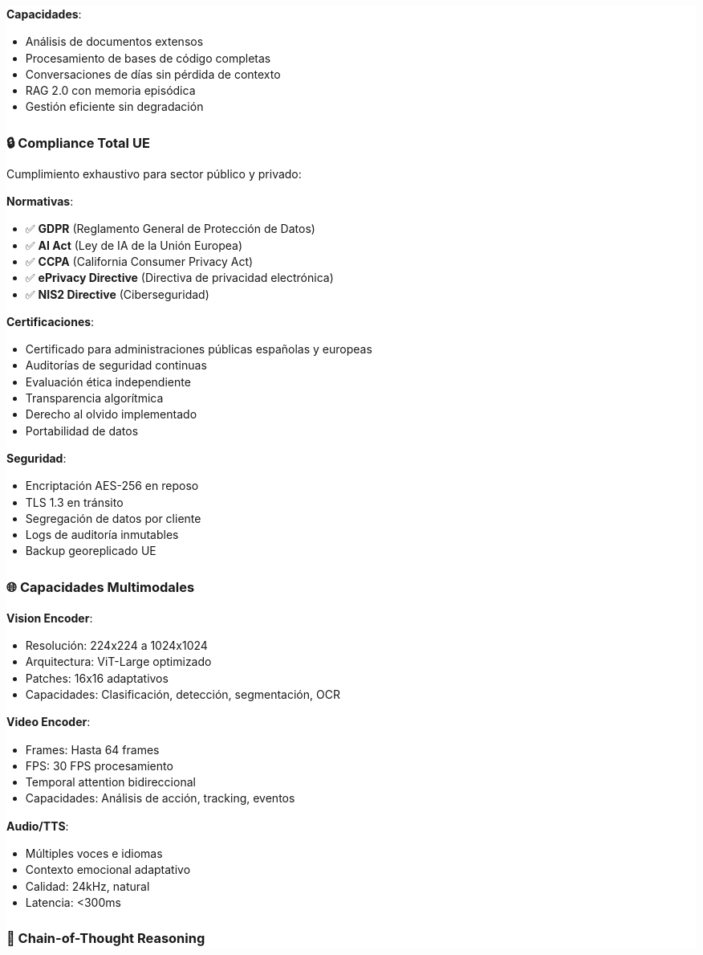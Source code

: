 **Capacidades**:
- Análisis de documentos extensos
- Procesamiento de bases de código completas
- Conversaciones de días sin pérdida de contexto
- RAG 2.0 con memoria episódica
- Gestión eficiente sin degradación

### 🔒 Compliance Total UE

Cumplimiento exhaustivo para sector público y privado:

**Normativas**:
- ✅ **GDPR** (Reglamento General de Protección de Datos)
- ✅ **AI Act** (Ley de IA de la Unión Europea)
- ✅ **CCPA** (California Consumer Privacy Act)
- ✅ **ePrivacy Directive** (Directiva de privacidad electrónica)
- ✅ **NIS2 Directive** (Ciberseguridad)

**Certificaciones**:
- Certificado para administraciones públicas españolas y europeas
- Auditorías de seguridad continuas
- Evaluación ética independiente
- Transparencia algorítmica
- Derecho al olvido implementado
- Portabilidad de datos

**Seguridad**:
- Encriptación AES-256 en reposo
- TLS 1.3 en tránsito
- Segregación de datos por cliente
- Logs de auditoría inmutables
- Backup georeplicado UE

### 🌐 Capacidades Multimodales

**Vision Encoder**:
- Resolución: 224x224 a 1024x1024
- Arquitectura: ViT-Large optimizado
- Patches: 16x16 adaptativos
- Capacidades: Clasificación, detección, segmentación, OCR

**Video Encoder**:
- Frames: Hasta 64 frames
- FPS: 30 FPS procesamiento
- Temporal attention bidireccional
- Capacidades: Análisis de acción, tracking, eventos

**Audio/TTS**:
- Múltiples voces e idiomas
- Contexto emocional adaptativo
- Calidad: 24kHz, natural
- Latencia: <300ms

### 🔗 Chain-of-Thought Reasoning
